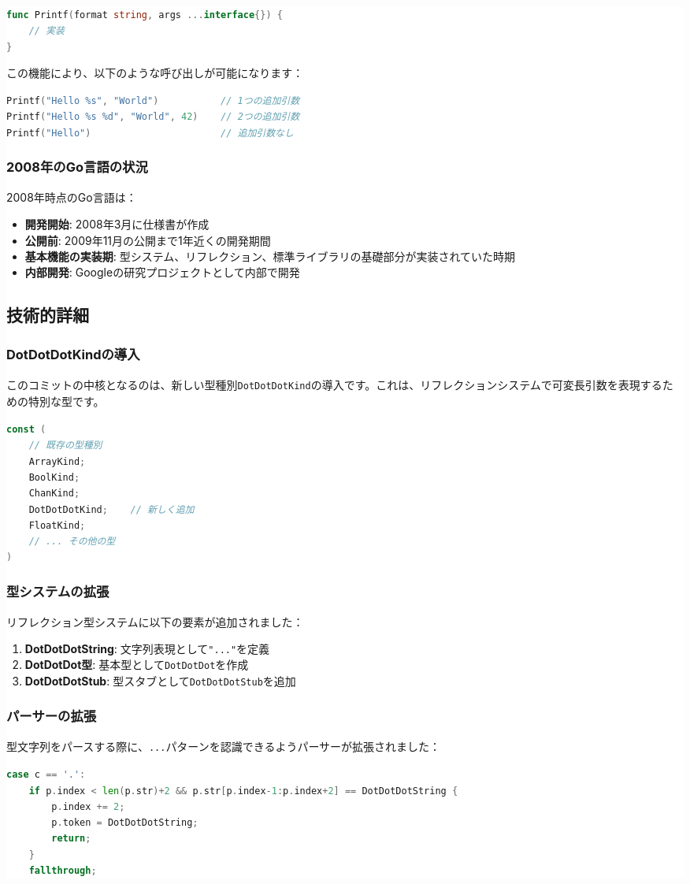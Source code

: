 ```go
func Printf(format string, args ...interface{}) {
    // 実装
}
```

この機能により、以下のような呼び出しが可能になります：

```go
Printf("Hello %s", "World")           // 1つの追加引数
Printf("Hello %s %d", "World", 42)    // 2つの追加引数
Printf("Hello")                       // 追加引数なし
```

### 2008年のGo言語の状況

2008年時点のGo言語は：

- **開発開始**: 2008年3月に仕様書が作成
- **公開前**: 2009年11月の公開まで1年近くの開発期間
- **基本機能の実装期**: 型システム、リフレクション、標準ライブラリの基礎部分が実装されていた時期
- **内部開発**: Googleの研究プロジェクトとして内部で開発

## 技術的詳細

### DotDotDotKindの導入

このコミットの中核となるのは、新しい型種別`DotDotDotKind`の導入です。これは、リフレクションシステムで可変長引数を表現するための特別な型です。

```go
const (
    // 既存の型種別
    ArrayKind;
    BoolKind;
    ChanKind;
    DotDotDotKind;    // 新しく追加
    FloatKind;
    // ... その他の型
)
```

### 型システムの拡張

リフレクション型システムに以下の要素が追加されました：

1. **DotDotDotString**: 文字列表現として`"..."`を定義
2. **DotDotDot型**: 基本型として`DotDotDot`を作成
3. **DotDotDotStub**: 型スタブとして`DotDotDotStub`を追加

### パーサーの拡張

型文字列をパースする際に、`...`パターンを認識できるようパーサーが拡張されました：

```go
case c == '.':
    if p.index < len(p.str)+2 && p.str[p.index-1:p.index+2] == DotDotDotString {
        p.index += 2;
        p.token = DotDotDotString;
        return;
    }
    fallthrough;
```
